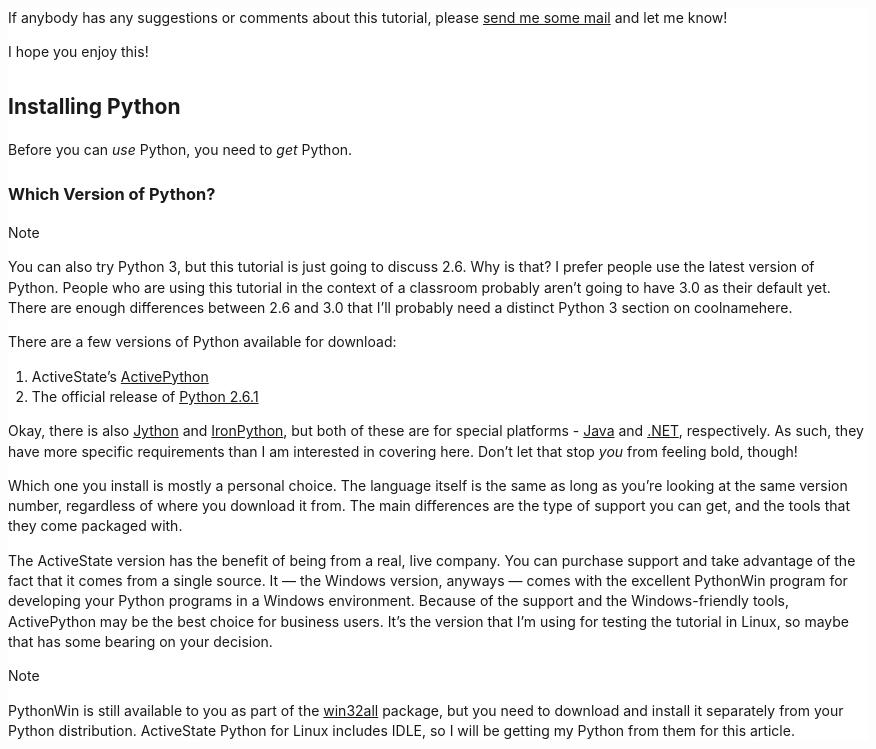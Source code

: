 If anybody has any suggestions or comments about this tutorial, please
[send me some mail](mailto:brianwisti@pobox.com) and let me know\!

I hope you enjoy this!

## Installing Python

Before you can *use* Python, you need to *get* Python.

### Which Version of Python?

<aside class="admonition note">
<p class="admonition-title">Note</p>

You can also try Python 3, but this tutorial is just going to discuss
2.6. Why is that? I prefer people use the latest version of Python.
People who are using this tutorial in the context of a classroom
probably aren’t going to have 3.0 as their default yet. There are enough
differences between 2.6 and 3.0 that I’ll probably need a distinct
Python 3 section on coolnamehere.

</aside>

There are a few versions of Python available for download:

1.  ActiveState’s
    [ActivePython](https://www.activestate.com/Products/ActivePython)
2.  The official release of
    [Python 2.6.1](https://www.python.org/download/releases/2.6.1)

Okay, there is also [Jython](http://jython.org) and
[IronPython](http://www.codeplex.com/Wiki/View.aspx?ProjectName=IronPython),
but both of these are for special platforms -
[Java](http://java.sun.com) and [.NET](http://www.microsoft.com/net/),
respectively. As such, they have more specific requirements than I am
interested in covering here. Don’t let that stop *you* from feeling
bold, though!

Which one you install is mostly a personal choice. The language itself
is the same as long as you’re looking at the same version number,
regardless of where you download it from. The main differences are the
type of support you can get, and the tools that they come packaged with.

The ActiveState version has the benefit of being from a real, live
company. You can purchase support and take advantage of the fact that it
comes from a single source. It — the Windows version, anyways — comes
with the excellent PythonWin program for developing your Python programs
in a Windows environment. Because of the support and the
Windows-friendly tools, ActivePython may be the best choice for business
users. It’s the version that I’m using for testing the tutorial in
Linux, so maybe that has some bearing on your decision.

<aside class="admonition note">
<p class="admonition-title">Note</p>

PythonWin is still available to you as part of the
[win32all](http://starship.python.net/crew/mhammond/win32/) package, but
you need to download and install it separately from your Python
distribution. ActiveState Python for Linux includes IDLE, so I will be
getting my Python from them for this article.
